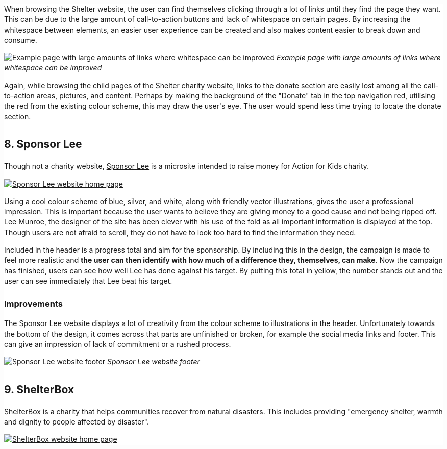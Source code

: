 When browsing the Shelter website, the user can find themselves clicking through a lot of links until they find the page they want. This can be due to the large amount of call-to-action buttons and lack of whitespace on certain pages. By increasing the whitespace between elements, an easier user experience can be created and also makes content easier to break down and consume.

[![Example page with large amounts of links where whitespace can be improved](https://archive.smashing.media/assets/344dbf88-fdf9-42bb-adb4-46f01eedd629/65c8def3-2c73-4012-a37f-cb72f8431de2/shelter-links.jpg)](https://england.shelter.org.uk/get_advice) _Example page with large amounts of links where whitespace can be improved_

Again, while browsing the child pages of the Shelter charity website, links to the donate section are easily lost among all the call-to-action areas, pictures, and content. Perhaps by making the background of the "Donate" tab in the top navigation red, utilising the red from the existing colour scheme, this may draw the user's eye. The user would spend less time trying to locate the donate section.</p>

## 8\. Sponsor Lee

Though not a charity website, <a href="https://sponsorlee.org/">Sponsor Lee</a> is a microsite intended to raise money for Action for Kids charity.

[![Sponsor Lee website home page](https://archive.smashing.media/assets/344dbf88-fdf9-42bb-adb4-46f01eedd629/657a1685-5531-44df-8f91-132a3d608c8d/sponsorlee-homepage.jpg)](https://sponsorlee.org/)

Using a cool colour scheme of blue, silver, and white, along with friendly vector illustrations, gives the user a professional impression. This is important because the user wants to believe they are giving money to a good cause and not being ripped off. Lee Munroe, the designer of the site has been clever with his use of the fold as all important information is displayed at the top. Though users are not afraid to scroll, they do not have to look too hard to find the information they need.

Included in the header is a progress total and aim for the sponsorship. By including this in the design, the campaign is made to feel more realistic and <strong>the user can then identify with how much of a difference they, themselves, can make</strong>. Now the campaign has finished, users can see how well Lee has done against his target. By putting this total in yellow, the number stands out and the user can see immediately that Lee beat his target.</p>

### Improvements

The Sponsor Lee website displays a lot of creativity from the colour scheme to illustrations in the header. Unfortunately towards the bottom of the design, it comes across that parts are unfinished or broken, for example the social media links and footer. This can give an impression of lack of commitment or a rushed process.

![Sponsor Lee website footer](https://archive.smashing.media/assets/344dbf88-fdf9-42bb-adb4-46f01eedd629/62e2ef59-c153-45d6-a230-76e3934f5407/sponsorlee-footer.jpg) _Sponsor Lee website footer_

## 9\. ShelterBox

<a href="https://www.shelterbox.org/">ShelterBox</a> is a charity that helps communities recover from natural disasters. This includes providing "emergency shelter, warmth and dignity to people affected by disaster".

[![ShelterBox website home page](https://archive.smashing.media/assets/344dbf88-fdf9-42bb-adb4-46f01eedd629/e9729b97-20f6-4bf8-80dc-96a0114158cc/shelterbox-homepage.jpg)](https://www.shelterbox.org/)
